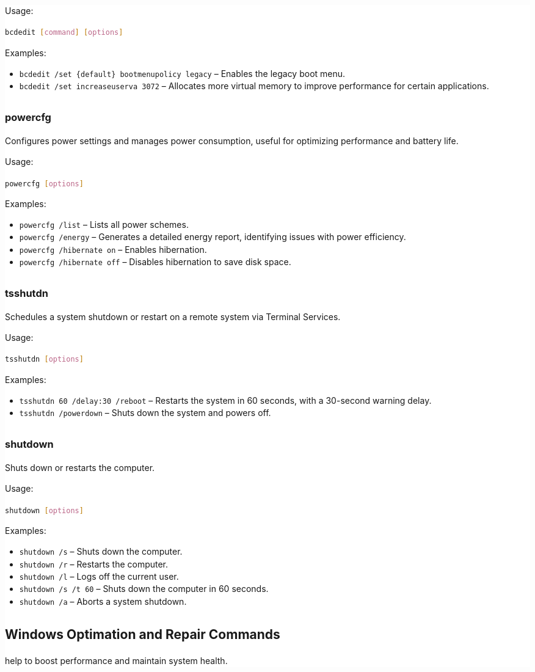 Usage:

```bash
bcdedit [command] [options]
```
Examples:

- `bcdedit /set {default} bootmenupolicy legacy` – Enables the legacy boot menu.
- `bcdedit /set increaseuserva 3072` – Allocates more virtual memory to improve performance for certain applications.
##
### powercfg
Configures power settings and manages power consumption, useful for optimizing performance and battery life.

Usage:

```bash
powercfg [options]
```
Examples:

- `powercfg /list` – Lists all power schemes.
- `powercfg /energy` – Generates a detailed energy report, identifying issues with power efficiency.
- `powercfg /hibernate on` – Enables hibernation.
- `powercfg /hibernate off` – Disables hibernation to save disk space.
##
### tsshutdn
Schedules a system shutdown or restart on a remote system via Terminal Services.

Usage:

```bash
tsshutdn [options]
```
Examples:

- `tsshutdn 60 /delay:30 /reboot` – Restarts the system in 60 seconds, with a 30-second warning delay.
- `tsshutdn /powerdown` – Shuts down the system and powers off.
##
### shutdown
Shuts down or restarts the computer.

Usage:

```bash
shutdown [options]
```
Examples:

- `shutdown /s` – Shuts down the computer.
- `shutdown /r` – Restarts the computer.
- `shutdown /l` – Logs off the current user.
- `shutdown /s /t 60` – Shuts down the computer in 60 seconds.
- `shutdown /a` – Aborts a system shutdown.
##
## Windows Optimation and Repair Commands
help to boost performance and maintain system health.
